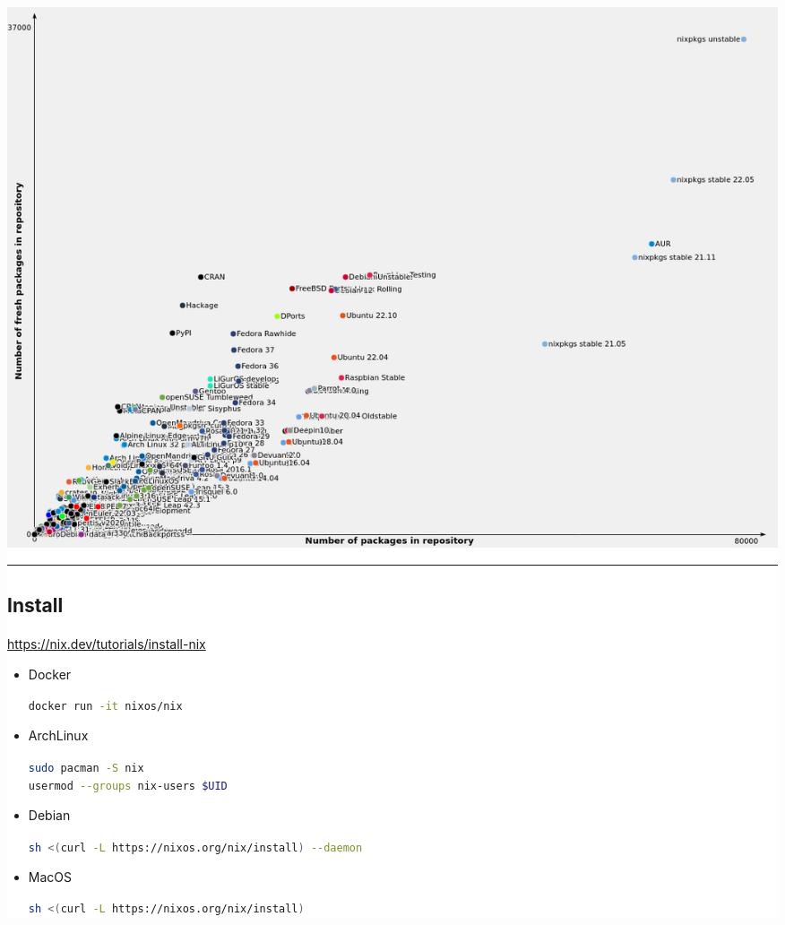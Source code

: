 
![](2022-11-16-14-05-36.png)

---

## Install

https://nix.dev/tutorials/install-nix

* Docker

  ```sh
  docker run -it nixos/nix
  ```

* ArchLinux

  ```sh
  sudo pacman -S nix
  usermod --groups nix-users $UID
  ```

* Debian

  ```sh
  sh <(curl -L https://nixos.org/nix/install) --daemon
  ```

* MacOS

  ```sh
  sh <(curl -L https://nixos.org/nix/install)
  ```

